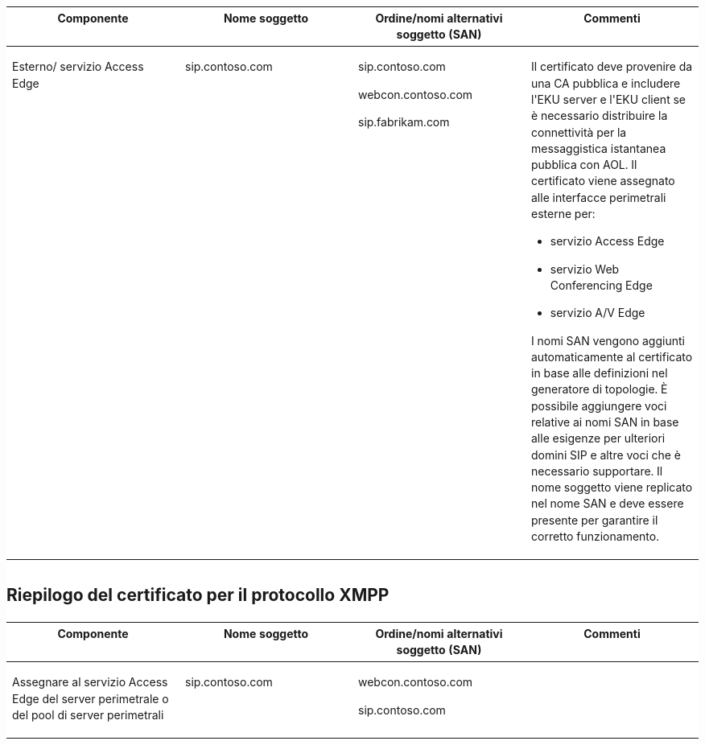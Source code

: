
<table>
<colgroup>
<col style="width: 25%" />
<col style="width: 25%" />
<col style="width: 25%" />
<col style="width: 25%" />
</colgroup>
<thead>
<tr class="header">
<th>Componente</th>
<th>Nome soggetto</th>
<th>Ordine/nomi alternativi soggetto (SAN)</th>
<th>Commenti</th>
</tr>
</thead>
<tbody>
<tr class="odd">
<td><p>Esterno/ servizio Access Edge</p></td>
<td><p>sip.contoso.com</p></td>
<td><p>sip.contoso.com</p>
<p>webcon.contoso.com</p>
<p>sip.fabrikam.com</p></td>
<td><p>Il certificato deve provenire da una CA pubblica e includere l'EKU server e l'EKU client se è necessario distribuire la connettività per la messaggistica istantanea pubblica con AOL. Il certificato viene assegnato alle interfacce perimetrali esterne per:</p>
<ul>
<li><p>servizio Access Edge</p></li>
<li><p>servizio Web Conferencing Edge</p></li>
<li><p>servizio A/V Edge</p></li>
</ul>
<p>I nomi SAN vengono aggiunti automaticamente al certificato in base alle definizioni nel generatore di topologie. È possibile aggiungere voci relative ai nomi SAN in base alle esigenze per ulteriori domini SIP e altre voci che è necessario supportare. Il nome soggetto viene replicato nel nome SAN e deve essere presente per garantire il corretto funzionamento.</p></td>
</tr>
</tbody>
</table>


## Riepilogo del certificato per il protocollo XMPP


<table>
<colgroup>
<col style="width: 25%" />
<col style="width: 25%" />
<col style="width: 25%" />
<col style="width: 25%" />
</colgroup>
<thead>
<tr class="header">
<th>Componente</th>
<th>Nome soggetto</th>
<th>Ordine/nomi alternativi soggetto (SAN)</th>
<th>Commenti</th>
</tr>
</thead>
<tbody>
<tr class="odd">
<td><p>Assegnare al servizio Access Edge del server perimetrale o del pool di server perimetrali</p></td>
<td><p>sip.contoso.com</p></td>
<td><p>webcon.contoso.com</p>
<p>sip.contoso.com</p>